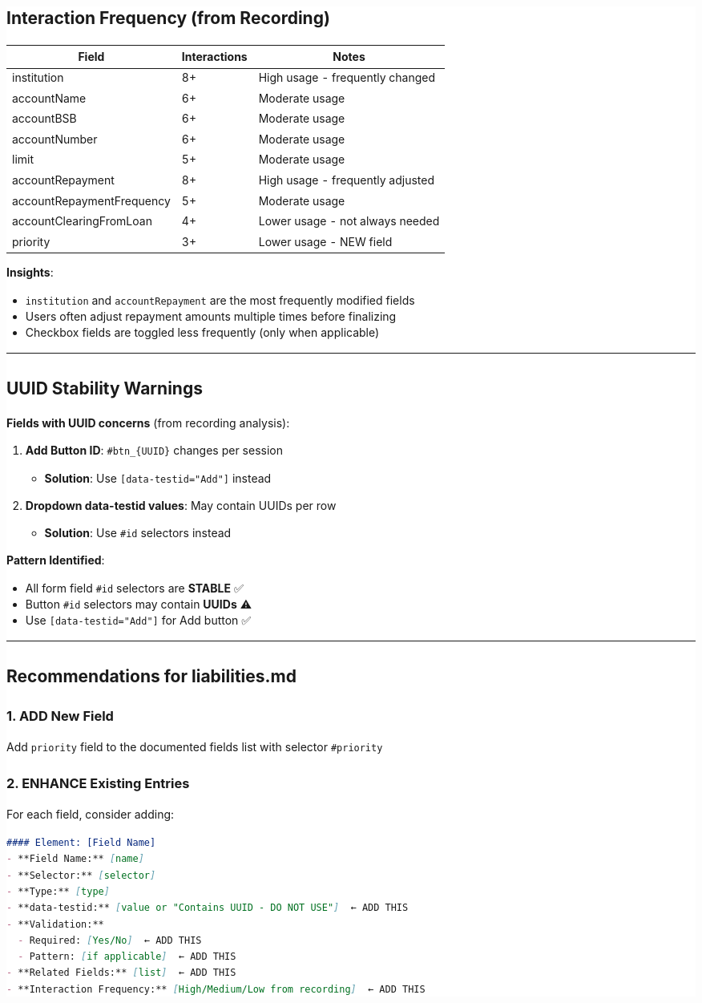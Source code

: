 
## Interaction Frequency (from Recording)

| Field | Interactions | Notes |
|-------|-------------|-------|
| institution | 8+ | High usage - frequently changed |
| accountName | 6+ | Moderate usage |
| accountBSB | 6+ | Moderate usage |
| accountNumber | 6+ | Moderate usage |
| limit | 5+ | Moderate usage |
| accountRepayment | 8+ | High usage - frequently adjusted |
| accountRepaymentFrequency | 5+ | Moderate usage |
| accountClearingFromLoan | 4+ | Lower usage - not always needed |
| priority | 3+ | Lower usage - NEW field |

**Insights**:
- `institution` and `accountRepayment` are the most frequently modified fields
- Users often adjust repayment amounts multiple times before finalizing
- Checkbox fields are toggled less frequently (only when applicable)

---

## UUID Stability Warnings

**Fields with UUID concerns** (from recording analysis):

1. **Add Button ID**: `#btn_{UUID}` changes per session
   - **Solution**: Use `[data-testid="Add"]` instead

2. **Dropdown data-testid values**: May contain UUIDs per row
   - **Solution**: Use `#id` selectors instead

**Pattern Identified**:
- All form field `#id` selectors are **STABLE** ✅
- Button `#id` selectors may contain **UUIDs** ⚠️
- Use `[data-testid="Add"]` for Add button ✅

---

## Recommendations for liabilities.md

### 1. ADD New Field
Add `priority` field to the documented fields list with selector `#priority`

### 2. ENHANCE Existing Entries
For each field, consider adding:
```markdown
#### Element: [Field Name]
- **Field Name:** [name]
- **Selector:** [selector]
- **Type:** [type]
- **data-testid:** [value or "Contains UUID - DO NOT USE"]  ← ADD THIS
- **Validation:**
  - Required: [Yes/No]  ← ADD THIS
  - Pattern: [if applicable]  ← ADD THIS
- **Related Fields:** [list]  ← ADD THIS
- **Interaction Frequency:** [High/Medium/Low from recording]  ← ADD THIS
```
